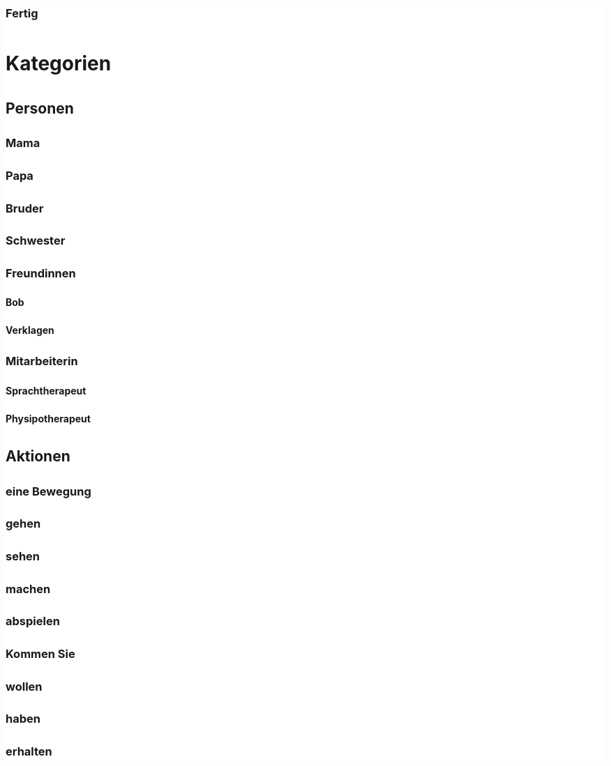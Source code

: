 ### Fertig <meta data-spell-finish="">

# Kategorien

## Personen

### Mama

### Papa

### Bruder

### Schwester

### Freundinnen

#### Bob

#### Verklagen

### Mitarbeiterin

#### Sprachtherapeut

#### Physipotherapeut

## Aktionen

### eine Bewegung

### gehen

### sehen

### machen

### abspielen

### Kommen Sie

### wollen

### haben

### erhalten
